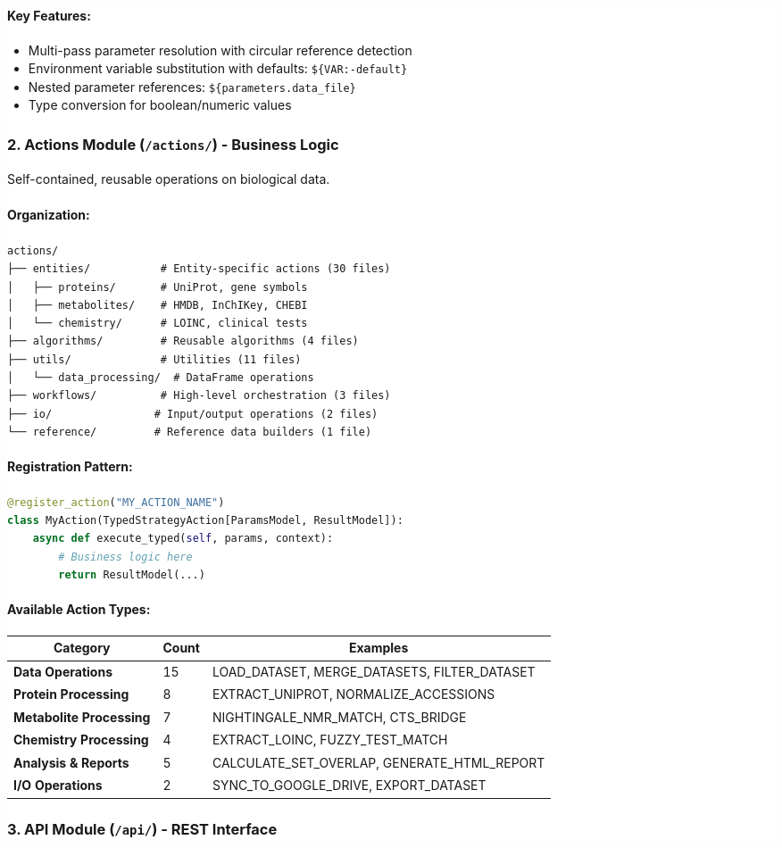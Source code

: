 #### Key Features:
- Multi-pass parameter resolution with circular reference detection
- Environment variable substitution with defaults: `${VAR:-default}`
- Nested parameter references: `${parameters.data_file}`
- Type conversion for boolean/numeric values

### 2. Actions Module (`/actions/`) - Business Logic

Self-contained, reusable operations on biological data.

#### Organization:

```
actions/
├── entities/           # Entity-specific actions (30 files)
│   ├── proteins/       # UniProt, gene symbols
│   ├── metabolites/    # HMDB, InChIKey, CHEBI
│   └── chemistry/      # LOINC, clinical tests
├── algorithms/         # Reusable algorithms (4 files)
├── utils/              # Utilities (11 files)
│   └── data_processing/  # DataFrame operations
├── workflows/          # High-level orchestration (3 files)
├── io/                # Input/output operations (2 files)
└── reference/         # Reference data builders (1 file)
```

#### Registration Pattern:

```python
@register_action("MY_ACTION_NAME")
class MyAction(TypedStrategyAction[ParamsModel, ResultModel]):
    async def execute_typed(self, params, context):
        # Business logic here
        return ResultModel(...)
```

#### Available Action Types:

| Category | Count | Examples |
|----------|-------|----------|
| **Data Operations** | 15 | LOAD_DATASET, MERGE_DATASETS, FILTER_DATASET |
| **Protein Processing** | 8 | EXTRACT_UNIPROT, NORMALIZE_ACCESSIONS |
| **Metabolite Processing** | 7 | NIGHTINGALE_NMR_MATCH, CTS_BRIDGE |
| **Chemistry Processing** | 4 | EXTRACT_LOINC, FUZZY_TEST_MATCH |
| **Analysis & Reports** | 5 | CALCULATE_SET_OVERLAP, GENERATE_HTML_REPORT |
| **I/O Operations** | 2 | SYNC_TO_GOOGLE_DRIVE, EXPORT_DATASET |

### 3. API Module (`/api/`) - REST Interface
